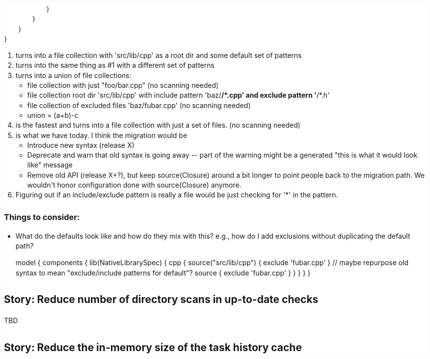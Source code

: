                 }
            }
        }
    }

1. turns into a file collection with 'src/lib/cpp' as a root dir and some default set of patterns
1. turns into the same thing as #1 with a different set of patterns
1. turns into a union of file collections:
    - file collection with just "foo/bar.cpp" (no scanning needed)
    - file collection root dir 'src/lib/cpp' with include pattern 'baz/**/*.cpp' and exclude pattern '**/*.h'
    - file collection of excluded files 'baz/fubar.cpp' (no scanning needed)
    - union = (a+b)-c
1. is the fastest and turns into a file collection with just a set of files. (no scanning needed)
1. is what we have today.  I think the migration would be
    - Introduce new syntax (release X)
    - Deprecate and warn that old syntax is going away -- part of the warning might be a generated "this is what it would look like" message
    - Remove old API (release X+?), but keep source(Closure) around a bit longer to point people back to the migration path.  We wouldn't honor configuration done with source(Closure) anymore.
1. Figuring out if an include/exclude pattern is really a file would be just checking for '*' in the pattern.

### Things to consider:

- What do the defaults look like and how do they mix with this? e.g., how do I add exclusions without duplicating the default path?

    model {
        components {
            lib(NativeLibrarySpec) {
                cpp {
                    source("src/lib/cpp") {
                        exclude 'fubar.cpp'
                    }
                    // maybe repurpose old syntax to mean "exclude/include patterns for default"?
                    source {
                        exclude 'fubar.cpp'
                    }
                }
            }
        }
    }

## Story: Reduce number of directory scans in up-to-date checks

TBD

## Story: Reduce the in-memory size of the task history cache
